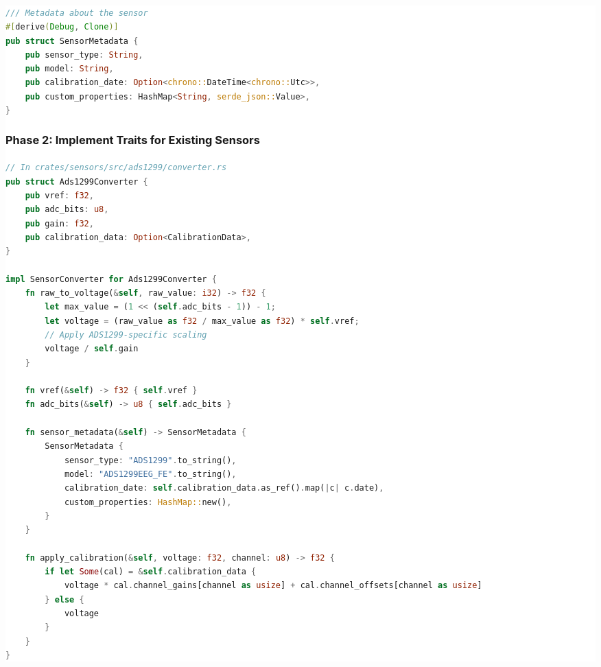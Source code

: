 ```rust
/// Metadata about the sensor
#[derive(Debug, Clone)]
pub struct SensorMetadata {
    pub sensor_type: String,
    pub model: String,
    pub calibration_date: Option<chrono::DateTime<chrono::Utc>>,
    pub custom_properties: HashMap<String, serde_json::Value>,
}
```

### Phase 2: Implement Traits for Existing Sensors

```rust
// In crates/sensors/src/ads1299/converter.rs
pub struct Ads1299Converter {
    pub vref: f32,
    pub adc_bits: u8,
    pub gain: f32,
    pub calibration_data: Option<CalibrationData>,
}

impl SensorConverter for Ads1299Converter {
    fn raw_to_voltage(&self, raw_value: i32) -> f32 {
        let max_value = (1 << (self.adc_bits - 1)) - 1;
        let voltage = (raw_value as f32 / max_value as f32) * self.vref;
        // Apply ADS1299-specific scaling
        voltage / self.gain
    }
    
    fn vref(&self) -> f32 { self.vref }
    fn adc_bits(&self) -> u8 { self.adc_bits }
    
    fn sensor_metadata(&self) -> SensorMetadata {
        SensorMetadata {
            sensor_type: "ADS1299".to_string(),
            model: "ADS1299EEG_FE".to_string(),
            calibration_date: self.calibration_data.as_ref().map(|c| c.date),
            custom_properties: HashMap::new(),
        }
    }
    
    fn apply_calibration(&self, voltage: f32, channel: u8) -> f32 {
        if let Some(cal) = &self.calibration_data {
            voltage * cal.channel_gains[channel as usize] + cal.channel_offsets[channel as usize]
        } else {
            voltage
        }
    }
}
```
